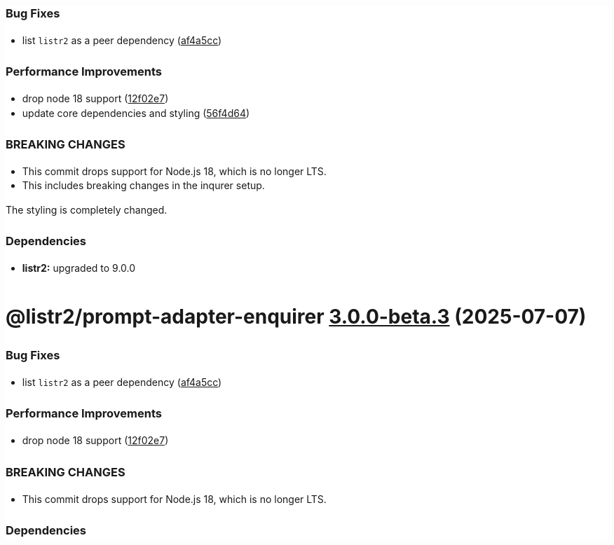 
### Bug Fixes

* list `listr2` as a peer dependency ([af4a5cc](https://github.com/listr2/listr2/commit/af4a5ccd7e2e1ab548ff3f1ae2d135ea5451ce89))


### Performance Improvements

* drop node 18 support ([12f02e7](https://github.com/listr2/listr2/commit/12f02e7b3600d36a0f4762c7e865557d4c2c8b32))
* update core dependencies and styling ([56f4d64](https://github.com/listr2/listr2/commit/56f4d647f6020c4227dce8322ec38d030f4897f2))


### BREAKING CHANGES

* This commit drops support for Node.js 18, which is no longer LTS.
* This includes breaking changes in the inqurer setup.

The styling is completely changed.





### Dependencies

* **listr2:** upgraded to 9.0.0

# @listr2/prompt-adapter-enquirer [3.0.0-beta.3](https://github.com/listr2/listr2/compare/@listr2/prompt-adapter-enquirer@3.0.0-beta.2...@listr2/prompt-adapter-enquirer@3.0.0-beta.3) (2025-07-07)


### Bug Fixes

* list `listr2` as a peer dependency ([af4a5cc](https://github.com/listr2/listr2/commit/af4a5ccd7e2e1ab548ff3f1ae2d135ea5451ce89))


### Performance Improvements

* drop node 18 support ([12f02e7](https://github.com/listr2/listr2/commit/12f02e7b3600d36a0f4762c7e865557d4c2c8b32))


### BREAKING CHANGES

* This commit drops support for Node.js 18, which is no longer LTS.





### Dependencies
